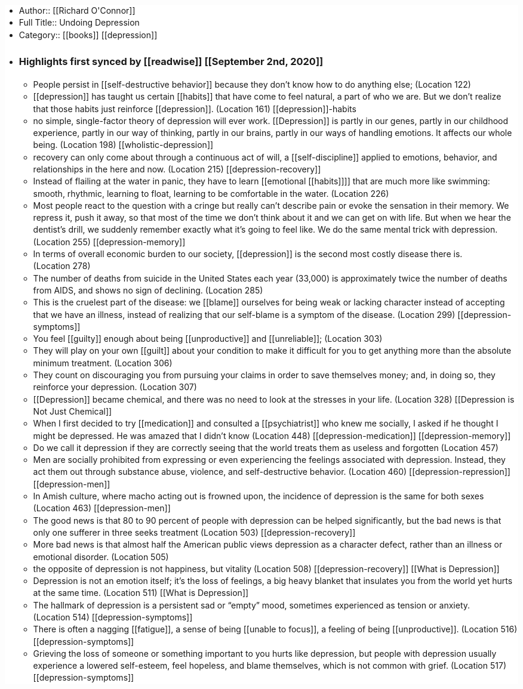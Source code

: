 - Author:: [[Richard O'Connor]]
- Full Title:: Undoing Depression
- Category:: [[books]] [[depression]]
- ### Highlights first synced by [[readwise]] [[September 2nd, 2020]]
    - People persist in [[self-destructive behavior]] because they don’t know how to do anything else; (Location 122)
    - [[depression]] has taught us certain [[habits]] that have come to feel natural, a part of who we are. But we don’t realize that those habits just reinforce [[depression]]. (Location 161) [[depression]]-habits
    - no simple, single-factor theory of depression will ever work. [[Depression]] is partly in our genes, partly in our childhood experience, partly in our way of thinking, partly in our brains, partly in our ways of handling emotions. It affects our whole being. (Location 198) [[wholistic-depression]]
    - recovery can only come about through a continuous act of will, a [[self-discipline]] applied to emotions, behavior, and relationships in the here and now. (Location 215) [[depression-recovery]]
    - Instead of flailing at the water in panic, they have to learn [[emotional [[habits]]]] that are much more like swimming: smooth, rhythmic, learning to float, learning to be comfortable in the water. (Location 226)
    - Most people react to the question with a cringe but really can’t describe pain or evoke the sensation in their memory. We repress it, push it away, so that most of the time we don’t think about it and we can get on with life. But when we hear the dentist’s drill, we suddenly remember exactly what it’s going to feel like. We do the same mental trick with depression. (Location 255) [[depression-memory]]
    - In terms of overall economic burden to our society, [[depression]] is the second most costly disease there is. (Location 278)
    - The number of deaths from suicide in the United States each year (33,000) is approximately twice the number of deaths from AIDS, and shows no sign of declining. (Location 285)
    - This is the cruelest part of the disease: we [[blame]] ourselves for being weak or lacking character instead of accepting that we have an illness, instead of realizing that our self-blame is a symptom of the disease. (Location 299) [[depression-symptoms]]
    - You feel [[guilty]] enough about being [[unproductive]] and [[unreliable]]; (Location 303)
    - They will play on your own [[guilt]] about your condition to make it difficult for you to get anything more than the absolute minimum treatment. (Location 306)
    - They count on discouraging you from pursuing your claims in order to save themselves money; and, in doing so, they reinforce your depression. (Location 307)
    - [[Depression]] became chemical, and there was no need to look at the stresses in your life. (Location 328) [[Depression is Not Just Chemical]]
    - When I first decided to try [[medication]] and consulted a [[psychiatrist]] who knew me socially, I asked if he thought I might be depressed. He was amazed that I didn’t know (Location 448) [[depression-medication]] [[depression-memory]]
    - Do we call it depression if they are correctly seeing that the world treats them as useless and forgotten (Location 457)
    - Men are socially prohibited from expressing or even experiencing the feelings associated with depression. Instead, they act them out through substance abuse, violence, and self-destructive behavior. (Location 460) [[depression-repression]] [[depression-men]]
    - In Amish culture, where macho acting out is frowned upon, the incidence of depression is the same for both sexes (Location 463) [[depression-men]]
    - The good news is that 80 to 90 percent of people with depression can be helped significantly, but the bad news is that only one sufferer in three seeks treatment (Location 503) [[depression-recovery]]
    - More bad news is that almost half the American public views depression as a character defect, rather than an illness or emotional disorder. (Location 505)
    - the opposite of depression is not happiness, but vitality (Location 508) [[depression-recovery]] [[What is Depression]]
    - Depression is not an emotion itself; it’s the loss of feelings, a big heavy blanket that insulates you from the world yet hurts at the same time. (Location 511) [[What is Depression]]
    - The hallmark of depression is a persistent sad or “empty” mood, sometimes experienced as tension or anxiety. (Location 514) [[depression-symptoms]]
    - There is often a nagging [[fatigue]], a sense of being [[unable to focus]], a feeling of being [[unproductive]]. (Location 516) [[depression-symptoms]]
    - Grieving the loss of someone or something important to you hurts like depression, but people with depression usually experience a lowered self-esteem, feel hopeless, and blame themselves, which is not common with grief. (Location 517) [[depression-symptoms]]